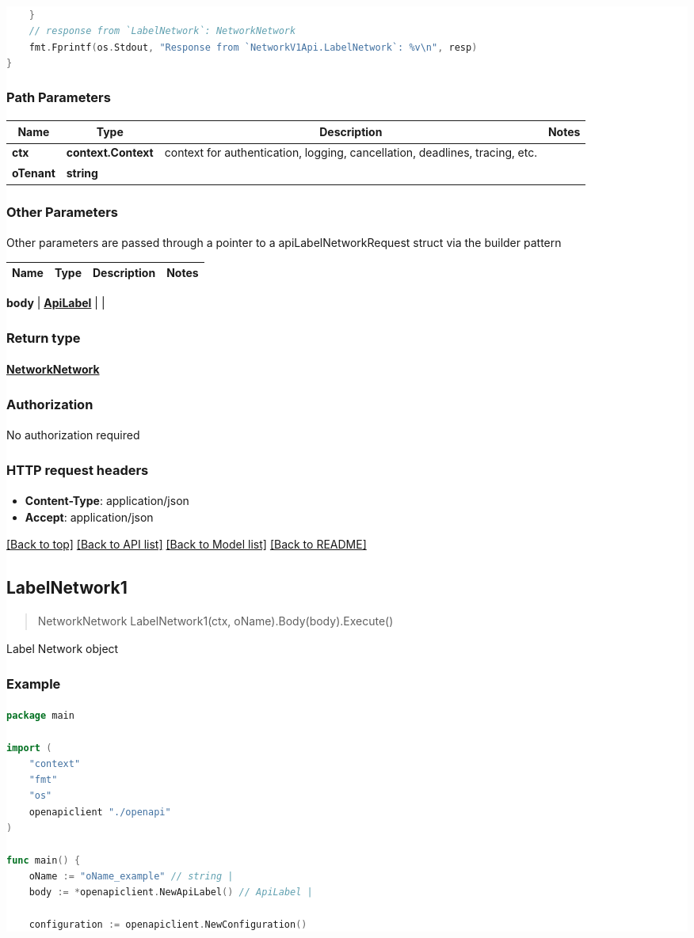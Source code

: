 ```go
    }
    // response from `LabelNetwork`: NetworkNetwork
    fmt.Fprintf(os.Stdout, "Response from `NetworkV1Api.LabelNetwork`: %v\n", resp)
}
```

### Path Parameters


Name | Type | Description  | Notes
------------- | ------------- | ------------- | -------------
**ctx** | **context.Context** | context for authentication, logging, cancellation, deadlines, tracing, etc.
**oTenant** | **string** |  | 

### Other Parameters

Other parameters are passed through a pointer to a apiLabelNetworkRequest struct via the builder pattern


Name | Type | Description  | Notes
------------- | ------------- | ------------- | -------------

 **body** | [**ApiLabel**](ApiLabel.md) |  | 

### Return type

[**NetworkNetwork**](networkNetwork.md)

### Authorization

No authorization required

### HTTP request headers

- **Content-Type**: application/json
- **Accept**: application/json

[[Back to top]](#) [[Back to API list]](../README.md#documentation-for-api-endpoints)
[[Back to Model list]](../README.md#documentation-for-models)
[[Back to README]](../README.md)


## LabelNetwork1

> NetworkNetwork LabelNetwork1(ctx, oName).Body(body).Execute()

Label Network object

### Example

```go
package main

import (
    "context"
    "fmt"
    "os"
    openapiclient "./openapi"
)

func main() {
    oName := "oName_example" // string | 
    body := *openapiclient.NewApiLabel() // ApiLabel | 

    configuration := openapiclient.NewConfiguration()
```